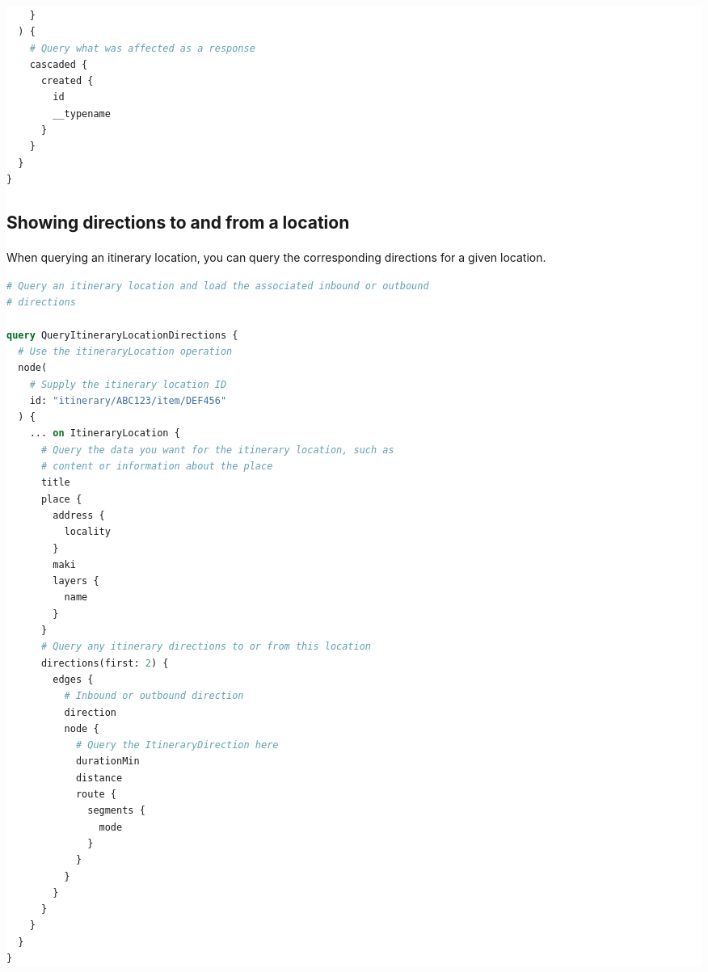 ```graphql
    }
  ) {
    # Query what was affected as a response
    cascaded {
      created {
        id
        __typename
      }
    }
  }
}
```

## Showing directions to and from a location

When querying an itinerary location, you can query the corresponding directions
for a given location.

```graphql
# Query an itinerary location and load the associated inbound or outbound
# directions

query QueryItineraryLocationDirections {
  # Use the itineraryLocation operation
  node(
    # Supply the itinerary location ID
    id: "itinerary/ABC123/item/DEF456"
  ) {
    ... on ItineraryLocation {
      # Query the data you want for the itinerary location, such as
      # content or information about the place
      title
      place {
        address {
          locality
        }
        maki
        layers {
          name
        }
      }
      # Query any itinerary directions to or from this location
      directions(first: 2) {
        edges {
          # Inbound or outbound direction
          direction
          node {
            # Query the ItineraryDirection here
            durationMin
            distance
            route {
              segments {
                mode
              }
            }
          }
        }
      }
    }
  }
}
```
